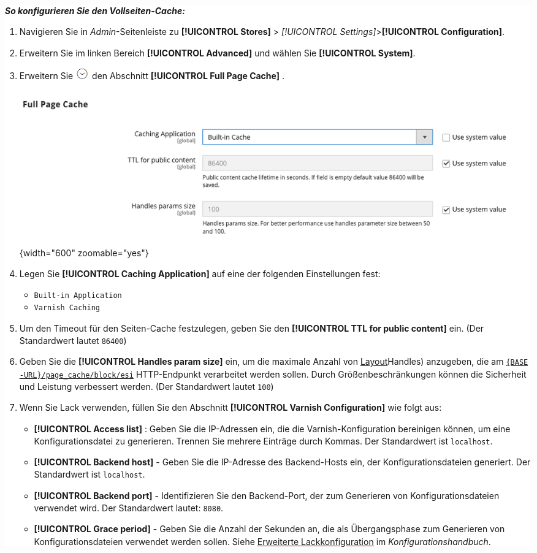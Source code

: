 **_So konfigurieren Sie den Vollseiten-Cache:_**

1. Navigieren Sie in _Admin_-Seitenleiste zu **[!UICONTROL Stores]** > _[!UICONTROL Settings]_>**[!UICONTROL Configuration]**.

1. Erweitern Sie im linken Bereich **[!UICONTROL Advanced]** und wählen Sie **[!UICONTROL System]**.

1. Erweitern Sie ![Erweiterungsauswahl](../assets/icon-display-expand.png) den Abschnitt **[!UICONTROL Full Page Cache]** .

   ![Erweiterte Konfiguration - vollständiger Seiten-Cache](../configuration-reference/advanced/assets/system-full-page-cache.png){width="600" zoomable="yes"}

1. Legen Sie **[!UICONTROL Caching Application]** auf eine der folgenden Einstellungen fest:

   - `Built-in Application`
   - `Varnish Caching`

1. Um den Timeout für den Seiten-Cache festzulegen, geben Sie den **[!UICONTROL TTL for public content]** ein. (Der Standardwert lautet `86400`)

1. Geben Sie die **[!UICONTROL Handles param size]** ein, um die maximale Anzahl von [Layout](https://developer.adobe.com/commerce/frontend-core/guide/layouts/#layout-handles)Handles) anzugeben, die am [`{BASE-URL}/page_cache/block/esi`](https://experienceleague.adobe.com/docs/commerce-operations/configuration-guide/cache/use-varnish-esi.html) HTTP-Endpunkt verarbeitet werden sollen. Durch Größenbeschränkungen können die Sicherheit und Leistung verbessert werden. (Der Standardwert lautet `100`)

1. Wenn Sie Lack verwenden, füllen Sie den Abschnitt **[!UICONTROL Varnish Configuration]** wie folgt aus:

   - **[!UICONTROL Access list]** : Geben Sie die IP-Adressen ein, die die Varnish-Konfiguration bereinigen können, um eine Konfigurationsdatei zu generieren. Trennen Sie mehrere Einträge durch Kommas. Der Standardwert ist `localhost`.

   - **[!UICONTROL Backend host]** - Geben Sie die IP-Adresse des Backend-Hosts ein, der Konfigurationsdateien generiert. Der Standardwert ist `localhost`.

   - **[!UICONTROL Backend port]** - Identifizieren Sie den Backend-Port, der zum Generieren von Konfigurationsdateien verwendet wird. Der Standardwert lautet: `8080`.

   - **[!UICONTROL Grace period]** - Geben Sie die Anzahl der Sekunden an, die als Übergangsphase zum Generieren von Konfigurationsdateien verwendet werden sollen. Siehe [Erweiterte Lackkonfiguration](https://experienceleague.adobe.com/docs/commerce-operations/configuration-guide/cache/config-varnish-advanced.html) im _Konfigurationshandbuch_.
